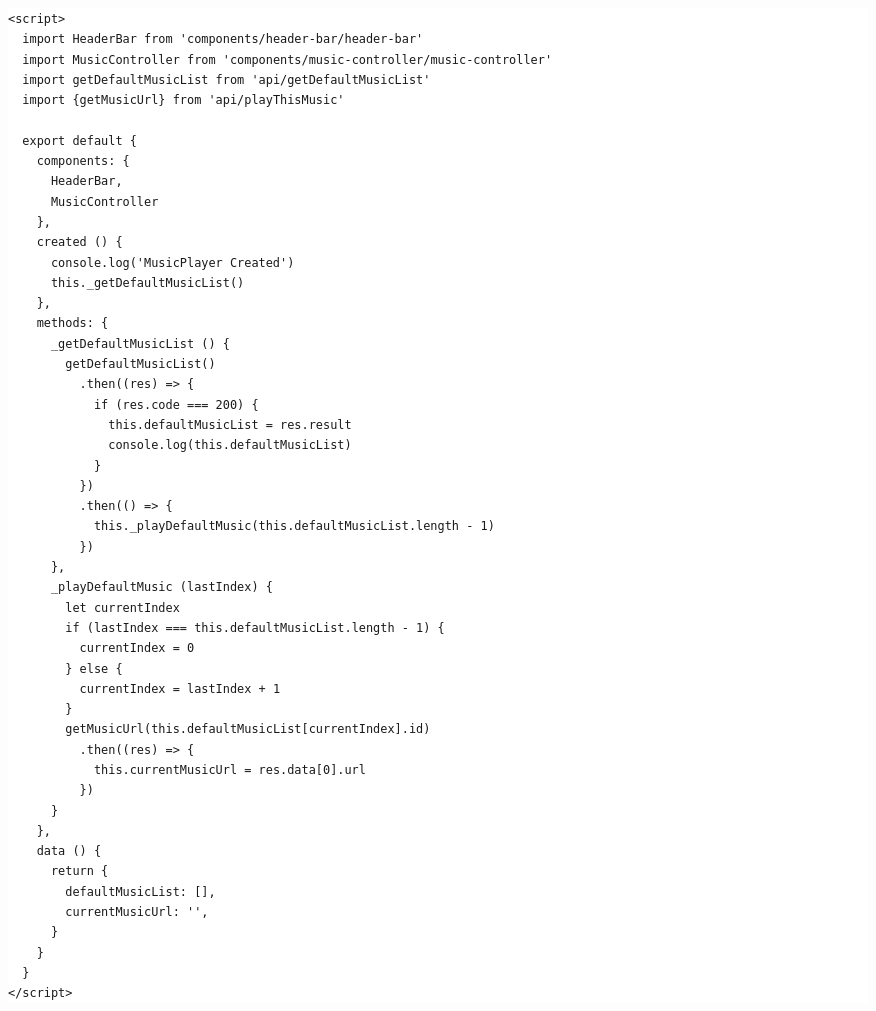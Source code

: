 ```vue
<script>
  import HeaderBar from 'components/header-bar/header-bar'
  import MusicController from 'components/music-controller/music-controller'
  import getDefaultMusicList from 'api/getDefaultMusicList'
  import {getMusicUrl} from 'api/playThisMusic'

  export default {
    components: {
      HeaderBar,
      MusicController
    },
    created () {
      console.log('MusicPlayer Created')
      this._getDefaultMusicList()
    },
    methods: {
      _getDefaultMusicList () {
        getDefaultMusicList()
          .then((res) => {
            if (res.code === 200) {
              this.defaultMusicList = res.result
              console.log(this.defaultMusicList)
            }
          })
          .then(() => {
            this._playDefaultMusic(this.defaultMusicList.length - 1)
          })
      },
      _playDefaultMusic (lastIndex) {
        let currentIndex
        if (lastIndex === this.defaultMusicList.length - 1) {
          currentIndex = 0
        } else {
          currentIndex = lastIndex + 1
        }
        getMusicUrl(this.defaultMusicList[currentIndex].id)
          .then((res) => {
            this.currentMusicUrl = res.data[0].url
          })
      }
    },
    data () {
      return {
        defaultMusicList: [],
        currentMusicUrl: '',
      }
    }
  }
</script>
```
